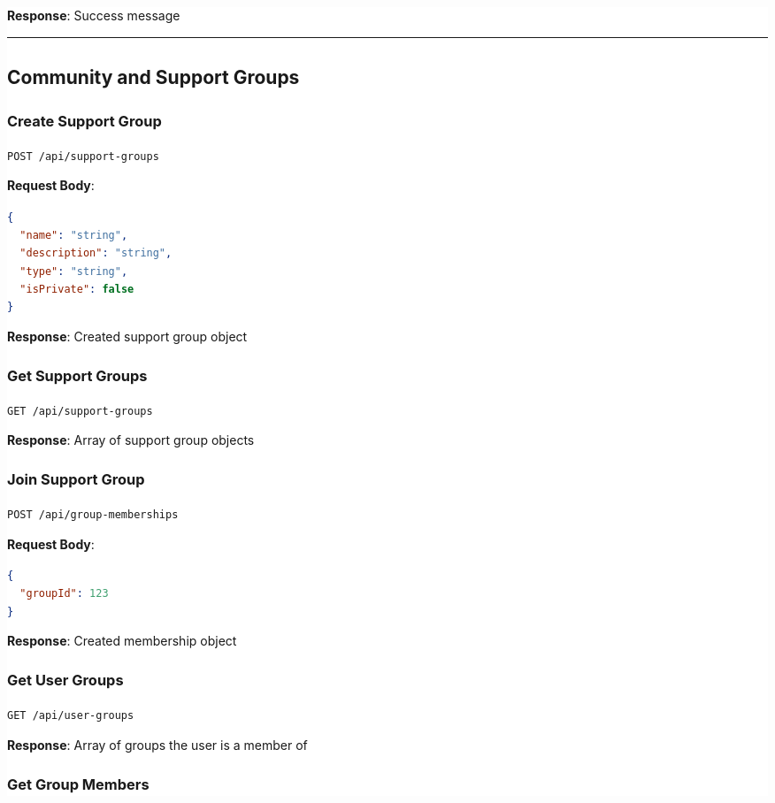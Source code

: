 **Response**: Success message

---

## Community and Support Groups

### Create Support Group

```
POST /api/support-groups
```

**Request Body**:
```json
{
  "name": "string",
  "description": "string",
  "type": "string",
  "isPrivate": false
}
```

**Response**: Created support group object

### Get Support Groups

```
GET /api/support-groups
```

**Response**: Array of support group objects

### Join Support Group

```
POST /api/group-memberships
```

**Request Body**:
```json
{
  "groupId": 123
}
```

**Response**: Created membership object

### Get User Groups

```
GET /api/user-groups
```

**Response**: Array of groups the user is a member of

### Get Group Members
